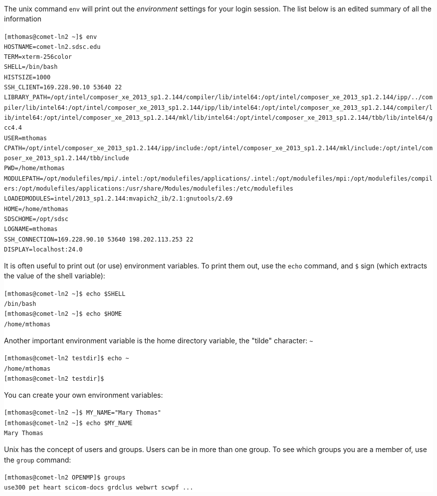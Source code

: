 The unix command `env` will print out the _environment_ settings for your login session.
The list below is an edited summary of all the information
```
[mthomas@comet-ln2 ~]$ env
HOSTNAME=comet-ln2.sdsc.edu
TERM=xterm-256color
SHELL=/bin/bash
HISTSIZE=1000
SSH_CLIENT=169.228.90.10 53640 22
LIBRARY_PATH=/opt/intel/composer_xe_2013_sp1.2.144/compiler/lib/intel64:/opt/intel/composer_xe_2013_sp1.2.144/ipp/../compiler/lib/intel64:/opt/intel/composer_xe_2013_sp1.2.144/ipp/lib/intel64:/opt/intel/composer_xe_2013_sp1.2.144/compiler/lib/intel64:/opt/intel/composer_xe_2013_sp1.2.144/mkl/lib/intel64:/opt/intel/composer_xe_2013_sp1.2.144/tbb/lib/intel64/gcc4.4
USER=mthomas
CPATH=/opt/intel/composer_xe_2013_sp1.2.144/ipp/include:/opt/intel/composer_xe_2013_sp1.2.144/mkl/include:/opt/intel/composer_xe_2013_sp1.2.144/tbb/include
PWD=/home/mthomas
MODULEPATH=/opt/modulefiles/mpi/.intel:/opt/modulefiles/applications/.intel:/opt/modulefiles/mpi:/opt/modulefiles/compilers:/opt/modulefiles/applications:/usr/share/Modules/modulefiles:/etc/modulefiles
LOADEDMODULES=intel/2013_sp1.2.144:mvapich2_ib/2.1:gnutools/2.69
HOME=/home/mthomas
SDSCHOME=/opt/sdsc
LOGNAME=mthomas
SSH_CONNECTION=169.228.90.10 53640 198.202.113.253 22
DISPLAY=localhost:24.0
```
It is often useful to print out (or use) environment variables. To print them out, use the `echo` command, and `$` sign (which extracts the value of the shell variable):
```
[mthomas@comet-ln2 ~]$ echo $SHELL
/bin/bash
[mthomas@comet-ln2 ~]$ echo $HOME
/home/mthomas
```
Another important environment variable is the home directory variable, the \"tilde\" character:  `~`
```
[mthomas@comet-ln2 testdir]$ echo ~
/home/mthomas
[mthomas@comet-ln2 testdir]$
```
You can create your own environment variables:
```
[mthomas@comet-ln2 ~]$ MY_NAME="Mary Thomas"
[mthomas@comet-ln2 ~]$ echo $MY_NAME
Mary Thomas
```

Unix has the concept of users and groups. Users can be in more than one group. To see which groups you are a member of, use the `group` command:
```
[mthomas@comet-ln2 OPENMP]$ groups
use300 pet heart scicom-docs grdclus webwrt scwpf ...
```


[//]: # " Comment example "
[//]: # ( Comment2 )